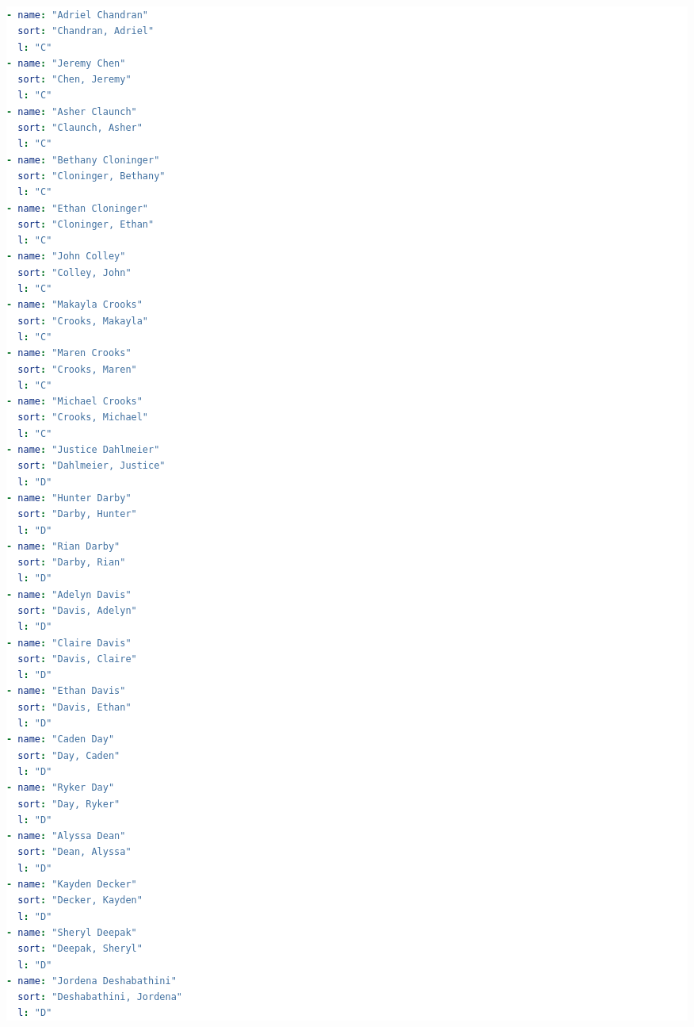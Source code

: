 ```yaml
- name: "Adriel Chandran"
  sort: "Chandran, Adriel"
  l: "C"
- name: "Jeremy Chen"
  sort: "Chen, Jeremy"
  l: "C"
- name: "Asher Claunch"
  sort: "Claunch, Asher"
  l: "C"
- name: "Bethany Cloninger"
  sort: "Cloninger, Bethany"
  l: "C"
- name: "Ethan Cloninger"
  sort: "Cloninger, Ethan"
  l: "C"
- name: "John Colley"
  sort: "Colley, John"
  l: "C"
- name: "Makayla Crooks"
  sort: "Crooks, Makayla"
  l: "C"
- name: "Maren Crooks"
  sort: "Crooks, Maren"
  l: "C"
- name: "Michael Crooks"
  sort: "Crooks, Michael"
  l: "C"
- name: "Justice Dahlmeier"
  sort: "Dahlmeier, Justice"
  l: "D"
- name: "Hunter Darby"
  sort: "Darby, Hunter"
  l: "D"
- name: "Rian Darby"
  sort: "Darby, Rian"
  l: "D"
- name: "Adelyn Davis"
  sort: "Davis, Adelyn"
  l: "D"
- name: "Claire Davis"
  sort: "Davis, Claire"
  l: "D"
- name: "Ethan Davis"
  sort: "Davis, Ethan"
  l: "D"
- name: "Caden Day"
  sort: "Day, Caden"
  l: "D"
- name: "Ryker Day"
  sort: "Day, Ryker"
  l: "D"
- name: "Alyssa Dean"
  sort: "Dean, Alyssa"
  l: "D"
- name: "Kayden Decker"
  sort: "Decker, Kayden"
  l: "D"
- name: "Sheryl Deepak"
  sort: "Deepak, Sheryl"
  l: "D"
- name: "Jordena Deshabathini"
  sort: "Deshabathini, Jordena"
  l: "D"
```